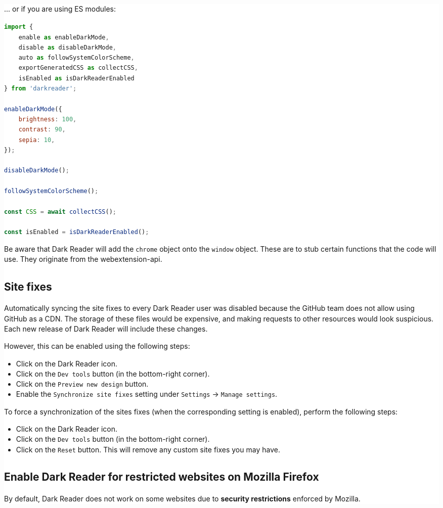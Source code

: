 ... or if you are using ES modules:

```javascript
import {
    enable as enableDarkMode,
    disable as disableDarkMode,
    auto as followSystemColorScheme,
    exportGeneratedCSS as collectCSS,
    isEnabled as isDarkReaderEnabled
} from 'darkreader';

enableDarkMode({
    brightness: 100,
    contrast: 90,
    sepia: 10,
});

disableDarkMode();

followSystemColorScheme();

const CSS = await collectCSS();

const isEnabled = isDarkReaderEnabled();
```

Be aware that Dark Reader will add the `chrome` object onto the `window` object. These are to stub certain functions that the code will use. They originate from the webextension-api.

## Site fixes

Automatically syncing the site fixes to every Dark Reader user was disabled because the GitHub team does not allow using GitHub as a CDN. The storage of these files would be expensive, and making requests to other resources would look suspicious. Each new release of Dark Reader will include these changes.

However, this can be enabled using the following steps:

- Click on the Dark Reader icon.
- Click on the `Dev tools` button (in the bottom-right corner).
- Click on the `Preview new design` button.
- Enable the `Synchronize site fixes` setting under `Settings` -> `Manage settings`.

To force a synchronization of the sites fixes (when the corresponding setting is enabled), perform the following steps:

- Click on the Dark Reader icon.
- Click on the `Dev tools` button (in the bottom-right corner).
- Click on the `Reset` button. This will remove any custom site fixes you may have.

## Enable Dark Reader for restricted websites on Mozilla Firefox

By default, Dark Reader does not work on some websites due to **security restrictions** enforced by Mozilla.
